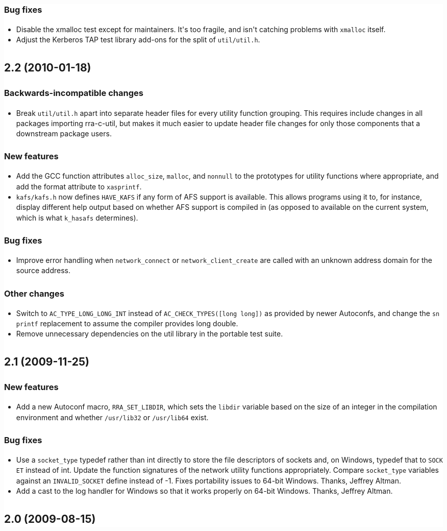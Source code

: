 ### Bug fixes

- Disable the xmalloc test except for maintainers. It's too fragile, and isn't catching problems with `xmalloc` itself.
- Adjust the Kerberos TAP test library add-ons for the split of `util/util.h`.

## 2.2 (2010-01-18)

### Backwards-incompatible changes

- Break `util/util.h` apart into separate header files for every utility function grouping. This requires include changes in all packages importing rra-c-util, but makes it much easier to update header file changes for only those components that a downstream package users.

### New features

- Add the GCC function attributes `alloc_size`, `malloc`, and `nonnull` to the prototypes for utility functions where appropriate, and add the format attribute to `xasprintf`.
- `kafs/kafs.h` now defines `HAVE_KAFS` if any form of AFS support is available. This allows programs using it to, for instance, display different help output based on whether AFS support is compiled in (as opposed to available on the current system, which is what `k_hasafs` determines).

### Bug fixes

- Improve error handling when `network_connect` or `network_client_create` are called with an unknown address domain for the source address.

### Other changes

- Switch to `AC_TYPE_LONG_LONG_INT` instead of `AC_CHECK_TYPES([long long])` as provided by newer Autoconfs, and change the `snprintf` replacement to assume the compiler provides long double.
- Remove unnecessary dependencies on the util library in the portable test suite.

## 2.1 (2009-11-25)

### New features

- Add a new Autoconf macro, `RRA_SET_LIBDIR`, which sets the `libdir` variable based on the size of an integer in the compilation environment and whether `/usr/lib32` or `/usr/lib64` exist.

### Bug fixes

- Use a `socket_type` typedef rather than int directly to store the file descriptors of sockets and, on Windows, typedef that to `SOCKET` instead of int. Update the function signatures of the network utility functions appropriately. Compare `socket_type` variables against an `INVALID_SOCKET` define instead of -1. Fixes portability issues to 64-bit Windows. Thanks, Jeffrey Altman.
- Add a cast to the log handler for Windows so that it works properly on 64-bit Windows. Thanks, Jeffrey Altman.

## 2.0 (2009-08-15)
